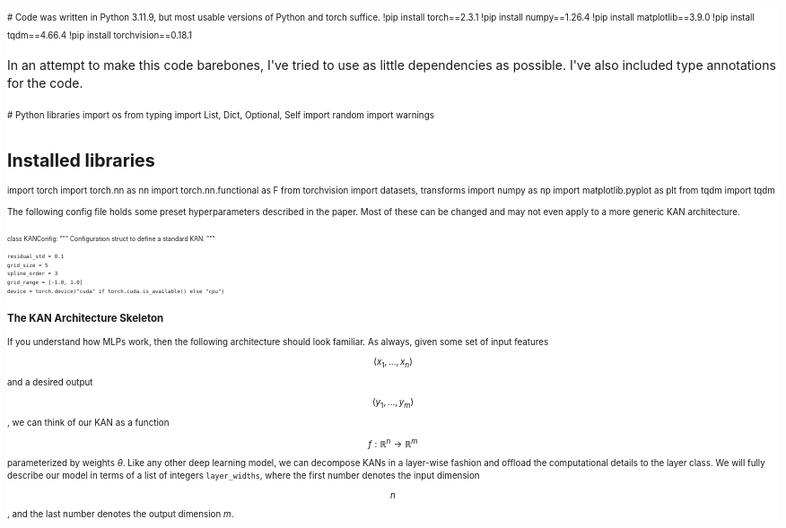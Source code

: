 <d-code block language="python" style="font-size:0.7em">
# Code was written in Python 3.11.9, but most usable versions of Python and torch suffice.
!pip install torch==2.3.1
!pip install numpy==1.26.4
!pip install matplotlib==3.9.0
!pip install tqdm==4.66.4
!pip install torchvision==0.18.1
</d-code>


In an attempt to make this code barebones, I've tried to use as little dependencies as possible. I've also included type annotations for the code.


<d-code block language="python" style="font-size:0.7em">
# Python libraries
import os
from typing import List, Dict, Optional, Self
import random
import warnings

# Installed libraries
import torch
import torch.nn as nn
import torch.nn.functional as F
from torchvision import datasets, transforms
import numpy as np
import matplotlib.pyplot as plt
from tqdm import tqdm
</d-code>


The following config file holds some preset hyperparameters described in the paper. Most of these can be changed and may not even apply to a more generic KAN architecture.


<d-code block language="python" style="font-size:0.7em">
class KANConfig:
    """
    Configuration struct to define a standard KAN.
    """

    residual_std = 0.1
    grid_size = 5
    spline_order = 3
    grid_range = [-1.0, 1.0]
    device = torch.device("cuda" if torch.cuda.is_available() else "cpu")
</d-code>


### The KAN Architecture Skeleton
If you understand how MLPs work, then the following architecture should look familiar. As always, given some set of input features $$(x_1,...,x_n)$$ and a desired output $$(y_1,...,y_m)$$, we can think of our KAN as a function $$f : \mathbb{R}^{n} \rightarrow \mathbb{R}^{m} $$ parameterized by weights $\theta$. Like any other deep learning model, we can decompose KANs in a layer-wise fashion and offload the computational details to the layer class. We will fully describe our model in terms of a list of integers `layer_widths`, where the first number denotes the input dimension$$n$$, and the last number denotes the output dimension $m$.
